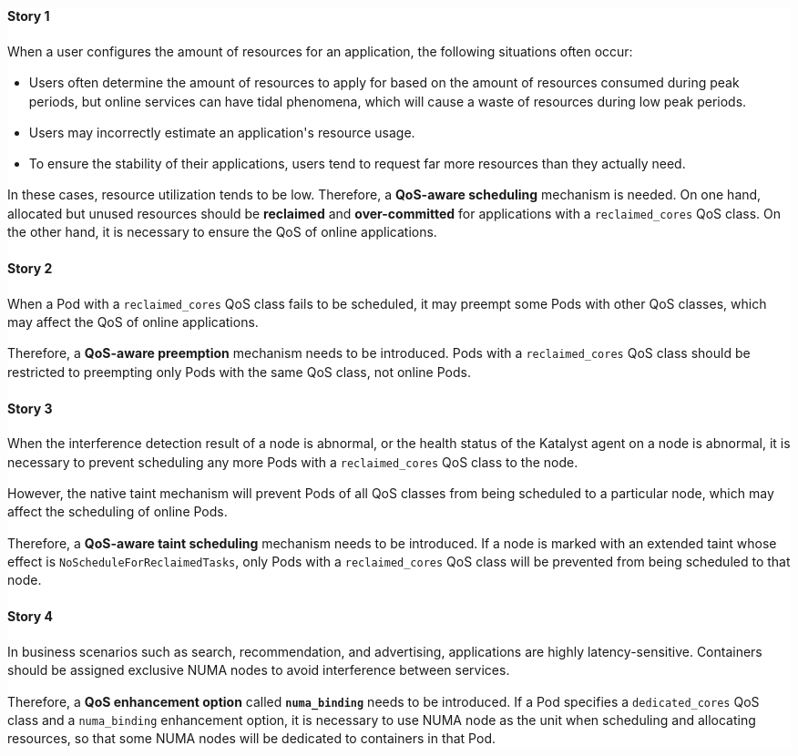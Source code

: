 #### Story 1

When a user configures the amount of resources for an application, the following situations often occur:

- Users often determine the amount of resources to apply for based on the amount of resources consumed during peak
  periods, but online services can have tidal phenomena, which will cause a waste of resources during low peak
  periods.

- Users may incorrectly estimate an application's resource usage.

- To ensure the stability of their applications, users tend to request far more resources than they actually need.

In these cases, resource utilization tends to be low. Therefore, a **QoS-aware scheduling** mechanism is needed.
On one hand, allocated but unused resources should be **reclaimed** and **over-committed** for applications with a `reclaimed_cores` QoS class. On the other hand, it is necessary to ensure the QoS of online applications.

#### Story 2

When a Pod with a `reclaimed_cores` QoS class fails to be scheduled, it may preempt some Pods with other QoS classes, which may affect the QoS of
online applications.

Therefore, a **QoS-aware preemption** mechanism needs to be introduced. Pods with a `reclaimed_cores` QoS class should be restricted
to preempting only Pods with the same QoS class, not online Pods.

#### Story 3

When the interference detection result of a node is abnormal, or the health status of the Katalyst agent on a node is
abnormal, it is necessary to prevent scheduling any more Pods with a `reclaimed_cores` QoS class to the node.

However, the native taint mechanism will prevent Pods of all QoS classes from being scheduled to a particular node,
which may affect the scheduling of online Pods.

Therefore, a **QoS-aware taint scheduling** mechanism needs to be introduced. If a node is marked with an extended
taint whose effect is `NoScheduleForReclaimedTasks`, only Pods with a `reclaimed_cores` QoS class will be prevented from being scheduled to that node.

#### Story 4

In business scenarios such as search, recommendation, and advertising, applications are highly latency-sensitive.
Containers should be assigned exclusive NUMA nodes to avoid interference between services.

Therefore, a **QoS enhancement option** called **`numa_binding`** needs to be introduced. If a Pod specifies
a `dedicated_cores` QoS class and a `numa_binding` enhancement option, it is necessary to use NUMA node as the
unit when scheduling and allocating resources, so that some NUMA nodes will be dedicated to containers in that Pod.

